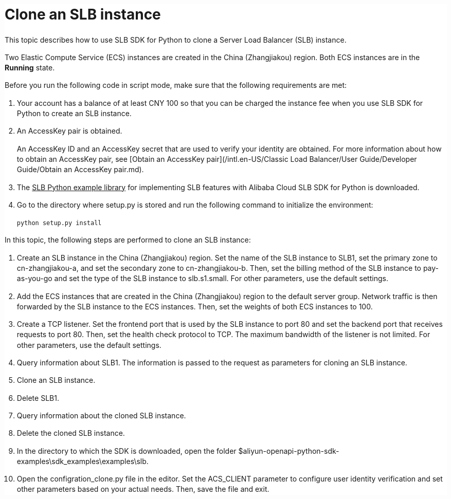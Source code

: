 # Clone an SLB instance

This topic describes how to use SLB SDK for Python to clone a Server Load Balancer \(SLB\) instance.

Two Elastic Compute Service \(ECS\) instances are created in the China \(Zhangjiakou\) region. Both ECS instances are in the **Running** state.

Before you run the following code in script mode, make sure that the following requirements are met:

1.  Your account has a balance of at least CNY 100 so that you can be charged the instance fee when you use SLB SDK for Python to create an SLB instance.
2.  An AccessKey pair is obtained.

    An AccessKey ID and an AccessKey secret that are used to verify your identity are obtained. For more information about how to obtain an AccessKey pair, see [Obtain an AccessKey pair](/intl.en-US/Classic Load Balancer/User Guide/Developer Guide/Obtain an AccessKey pair.md).

3.  The [SLB Python example library](https://github.com/aliyun/aliyun-openapi-python-sdk-examples) for implementing SLB features with Alibaba Cloud SLB SDK for Python is downloaded.
4.  Go to the directory where setup.py is stored and run the following command to initialize the environment:

    ```
    python setup.py install
    ```


In this topic, the following steps are performed to clone an SLB instance:

1.  Create an SLB instance in the China \(Zhangjiakou\) region. Set the name of the SLB instance to SLB1, set the primary zone to cn-zhangjiakou-a, and set the secondary zone to cn-zhangjiakou-b. Then, set the billing method of the SLB instance to pay-as-you-go and set the type of the SLB instance to slb.s1.small. For other parameters, use the default settings.
2.  Add the ECS instances that are created in the China \(Zhangjiakou\) region to the default server group. Network traffic is then forwarded by the SLB instance to the ECS instances. Then, set the weights of both ECS instances to 100.
3.  Create a TCP listener. Set the frontend port that is used by the SLB instance to port 80 and set the backend port that receives requests to port 80. Then, set the health check protocol to TCP. The maximum bandwidth of the listener is not limited. For other parameters, use the default settings.
4.  Query information about SLB1. The information is passed to the request as parameters for cloning an SLB instance.
5.  Clone an SLB instance.
6.  Delete SLB1.
7.  Query information about the cloned SLB instance.
8.  Delete the cloned SLB instance.

1.  In the directory to which the SDK is downloaded, open the folder $aliyun-openapi-python-sdk-examples\\sdk\_examples\\examples\\slb.

2.  Open the configration\_clone.py file in the editor. Set the ACS\_CLIENT parameter to configure user identity verification and set other parameters based on your actual needs. Then, save the file and exit.
